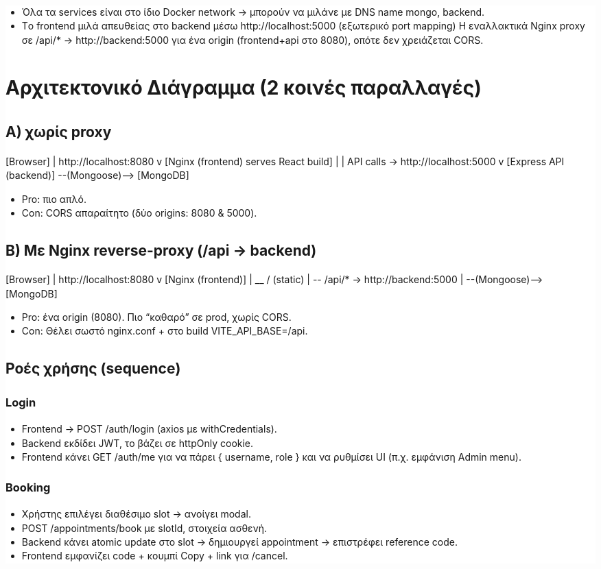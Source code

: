 - Όλα τα services είναι στο ίδιο Docker network → μπορούν να μιλάνε με DNS name mongo, backend.
- Tο frontend μιλά απευθείας στο backend μέσω http://localhost:5000 (εξωτερικό port mapping) H εναλλακτικά Nginx proxy σε /api/* → http://backend:5000 για ένα origin (frontend+api στο 8080), οπότε δεν χρειάζεται CORS.

# Αρχιτεκτονικό Διάγραμμα (2 κοινές παραλλαγές)
## A) χωρίς proxy
[Browser]
   |  http://localhost:8080
   v
[Nginx (frontend) serves React build]
   |
   |  API calls → http://localhost:5000
   v
[Express API (backend)] --(Mongoose)--> [MongoDB]


- Pro: πιο απλό.
- Con: CORS απαραίτητο (δύο origins: 8080 & 5000).

## B) Με Nginx reverse-proxy (/api → backend)
[Browser]
   |  http://localhost:8080
   v
[Nginx (frontend)]
   |   \__ / (static)
   |
   \-- /api/* → http://backend:5000
                  |
                  \--(Mongoose)--> [MongoDB]


- Pro: ένα origin (8080). Πιο “καθαρό” σε prod, χωρίς CORS.
- Con: Θέλει σωστό nginx.conf + στο build VITE_API_BASE=/api.

## Ροές χρήσης (sequence)
### Login

- Frontend → POST /auth/login (axios με withCredentials).
- Backend εκδίδει JWT, το βάζει σε httpOnly cookie.
- Frontend κάνει GET /auth/me για να πάρει { username, role } και να ρυθμίσει UI (π.χ. εμφάνιση Admin menu).

### Booking
- Χρήστης επιλέγει διαθέσιμο slot → ανοίγει modal.
- POST /appointments/book με slotId, στοιχεία ασθενή.
- Backend κάνει atomic update στο slot → δημιουργεί appointment → επιστρέφει reference code.
- Frontend εμφανίζει code + κουμπί Copy + link για /cancel.
